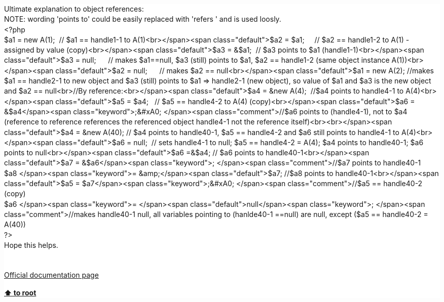 Ultimate explanation to object references:<br>NOTE: wording &apos;points to&apos; could be easily replaced with &apos;refers &apos; and is used loosly.<br><span class="default">&lt;?php<br>$a1 </span><span class="keyword">= new </span><span class="default">A</span><span class="keyword">(</span><span class="default">1</span><span class="keyword">);&#xA0; </span><span class="comment">// $a1 == handle1-1 to A(1)<br></span><span class="default">$a2 </span><span class="keyword">= </span><span class="default">$a1</span><span class="keyword">;&#xA0; &#xA0;&#xA0; </span><span class="comment">// $a2 == handle1-2 to A(1) - assigned by value (copy)<br></span><span class="default">$a3 </span><span class="keyword">= &amp;</span><span class="default">$a1</span><span class="keyword">;&#xA0; </span><span class="comment">// $a3 points to $a1 (handle1-1)<br></span><span class="default">$a3 </span><span class="keyword">= </span><span class="default">null</span><span class="keyword">;&#xA0; &#xA0; &#xA0; </span><span class="comment">// makes $a1==null, $a3 (still) points to $a1, $a2 == handle1-2 (same object instance A(1))<br></span><span class="default">$a2 </span><span class="keyword">= </span><span class="default">null</span><span class="keyword">;&#xA0; &#xA0; &#xA0; </span><span class="comment">// makes $a2 == null<br></span><span class="default">$a1 </span><span class="keyword">= new </span><span class="default">A</span><span class="keyword">(</span><span class="default">2</span><span class="keyword">); </span><span class="comment">//makes $a1 == handle2-1 to new object and $a3 (still) points to $a1 =&gt; handle2-1 (new object), so value of $a1 and $a3 is the new object and $a2 == null<br>//By reference:<br></span><span class="default">$a4 </span><span class="keyword">= &amp;new </span><span class="default">A</span><span class="keyword">(</span><span class="default">4</span><span class="keyword">);&#xA0; </span><span class="comment">//$a4 points to handle4-1 to A(4)<br></span><span class="default">$a5 </span><span class="keyword">= </span><span class="default">$a4</span><span class="keyword">;&#xA0;&#xA0; </span><span class="comment">// $a5 == handle4-2 to A(4) (copy)<br></span><span class="default">$a6 </span><span class="keyword">= &amp;</span><span class="default">$a4</span><span class="keyword">;&#xA0; </span><span class="comment">//$a6 points to (handle4-1), not to $a4 (reference to reference references the referenced object handle4-1 not the reference itself)<br><br></span><span class="default">$a4 </span><span class="keyword">= &amp;new </span><span class="default">A</span><span class="keyword">(</span><span class="default">40</span><span class="keyword">); </span><span class="comment">// $a4 points to handle40-1, $a5 == handle4-2 and $a6 still points to handle4-1 to A(4)<br></span><span class="default">$a6 </span><span class="keyword">= </span><span class="default">null</span><span class="keyword">;&#xA0; </span><span class="comment">// sets handle4-1 to null; $a5 == handle4-2 = A(4); $a4 points to handle40-1; $a6 points to null<br></span><span class="default">$a6 </span><span class="keyword">=&amp;</span><span class="default">$a4</span><span class="keyword">; </span><span class="comment">// $a6 points to handle40-1<br></span><span class="default">$a7 </span><span class="keyword">= &amp;</span><span class="default">$a6</span><span class="keyword">; </span><span class="comment">//$a7 points to handle40-1<br></span><span class="default">$a8 </span><span class="keyword">= &amp;</span><span class="default">$a7</span><span class="keyword">; </span><span class="comment">//$a8 points to handle40-1<br></span><span class="default">$a5 </span><span class="keyword">= </span><span class="default">$a7</span><span class="keyword">;&#xA0; </span><span class="comment">//$a5 == handle40-2 (copy)<br></span><span class="default">$a6 </span><span class="keyword">= </span><span class="default">null</span><span class="keyword">; </span><span class="comment">//makes handle40-1 null, all variables pointing to (hanlde40-1 ==null) are null, except ($a5 == handle40-2 = A(40))<br></span><span class="default">?&gt;<br></span>Hope this helps.</span>
</div>
  

#

[Official documentation page](https://www.php.net/manual/en/language.oop5.references.php)

**[⬆ to root](/)**